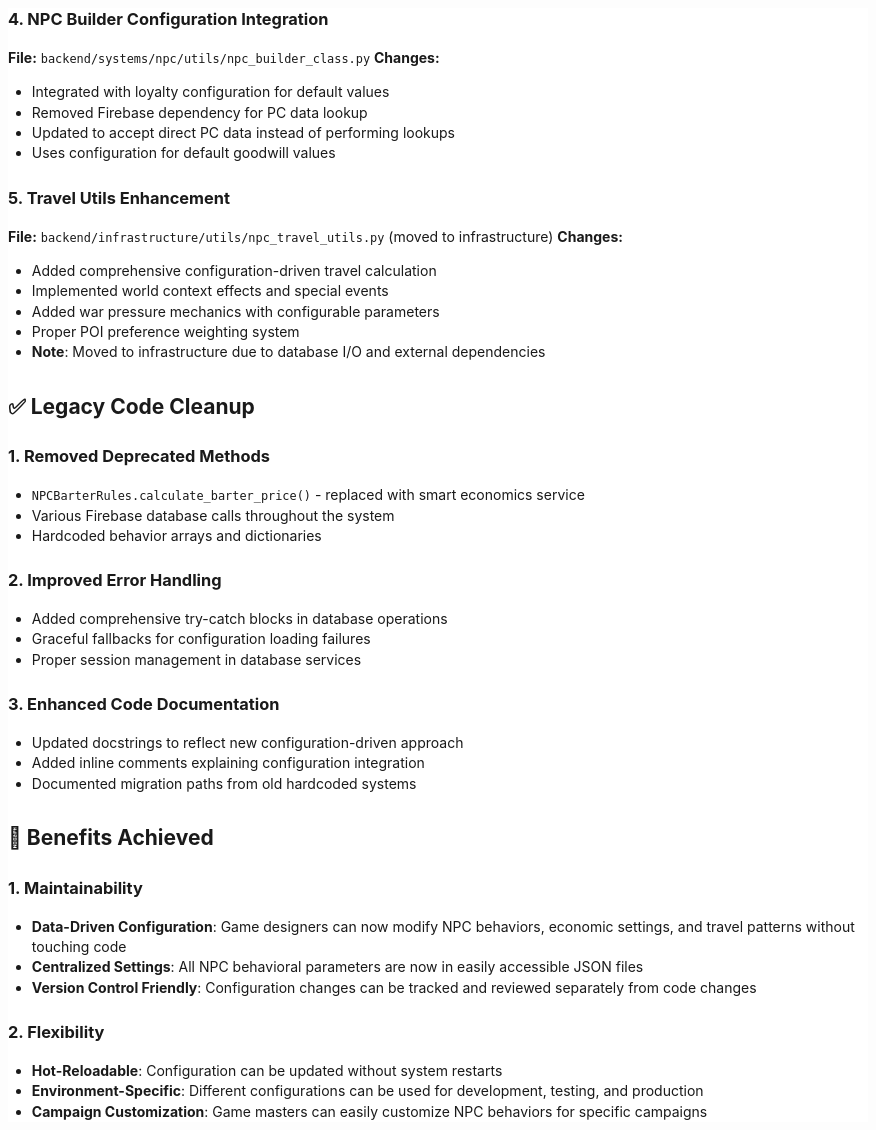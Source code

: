 ### 4. NPC Builder Configuration Integration
**File:** `backend/systems/npc/utils/npc_builder_class.py`
**Changes:**
- Integrated with loyalty configuration for default values
- Removed Firebase dependency for PC data lookup
- Updated to accept direct PC data instead of performing lookups
- Uses configuration for default goodwill values

### 5. Travel Utils Enhancement
**File:** `backend/infrastructure/utils/npc_travel_utils.py` (moved to infrastructure)
**Changes:**
- Added comprehensive configuration-driven travel calculation
- Implemented world context effects and special events
- Added war pressure mechanics with configurable parameters
- Proper POI preference weighting system
- **Note**: Moved to infrastructure due to database I/O and external dependencies

## ✅ Legacy Code Cleanup

### 1. Removed Deprecated Methods
- `NPCBarterRules.calculate_barter_price()` - replaced with smart economics service
- Various Firebase database calls throughout the system
- Hardcoded behavior arrays and dictionaries

### 2. Improved Error Handling
- Added comprehensive try-catch blocks in database operations
- Graceful fallbacks for configuration loading failures
- Proper session management in database services

### 3. Enhanced Code Documentation
- Updated docstrings to reflect new configuration-driven approach
- Added inline comments explaining configuration integration
- Documented migration paths from old hardcoded systems

## 🎯 Benefits Achieved

### 1. Maintainability
- **Data-Driven Configuration**: Game designers can now modify NPC behaviors, economic settings, and travel patterns without touching code
- **Centralized Settings**: All NPC behavioral parameters are now in easily accessible JSON files
- **Version Control Friendly**: Configuration changes can be tracked and reviewed separately from code changes

### 2. Flexibility
- **Hot-Reloadable**: Configuration can be updated without system restarts
- **Environment-Specific**: Different configurations can be used for development, testing, and production
- **Campaign Customization**: Game masters can easily customize NPC behaviors for specific campaigns
